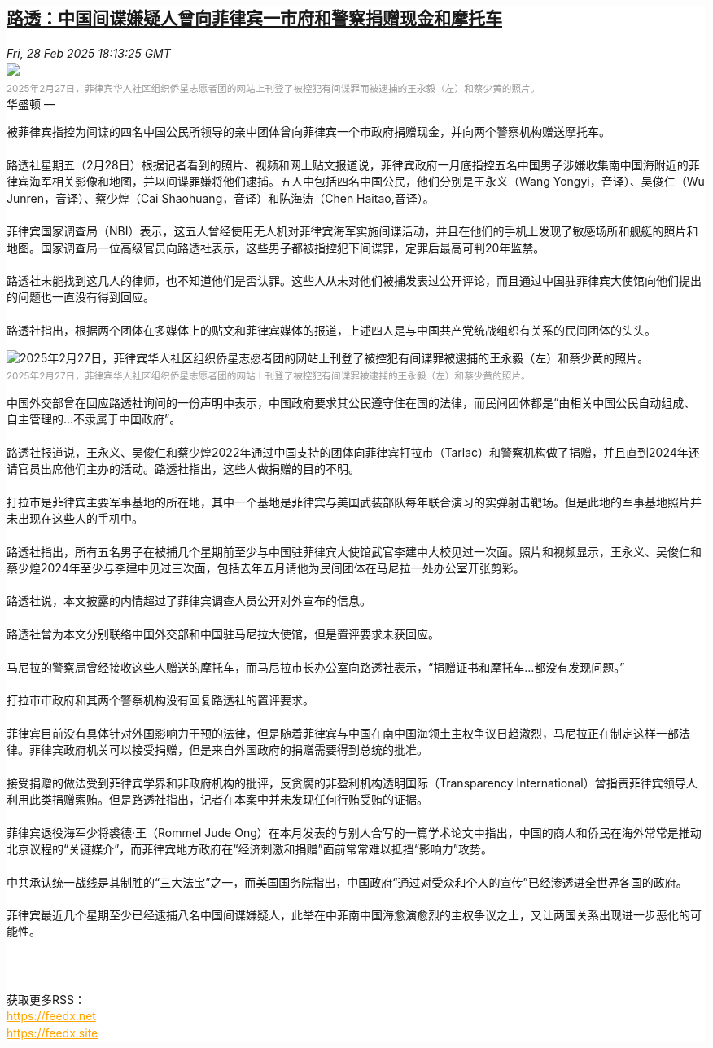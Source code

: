
[路透：中国间谍嫌疑人曾向菲律宾一市府和警察捐赠现金和摩托车](https://www.voachinese.com/a/alleged-chinese-spies-gave-philippine-city-and-police-cash-and-motorbikes-20250228/7991429.html)
------

<div><i>Fri, 28 Feb 2025 18:13:25 GMT</i></div><img src="https://images.weserv.nl?url=gdb.voanews.com/e8069b94-0315-4684-90b9-08dd4a843460_cx0_cy4_cw0_r1_s_w900.jpg" width="100%"><div><small style="color: #999;">2025年2月27日，菲律宾华人社区组织侨星志愿者团的网站上刊登了被控犯有间谍罪而被逮捕的王永毅（左）和蔡少黄的照片。</small></div>华盛顿 — <p>被菲律宾指控为间谍的四名中国公民所领导的亲中团体曾向菲律宾一个市政府捐赠现金，并向两个警察机构赠送摩托车。<br /><br />路透社星期五（2月28日）根据记者看到的照片、视频和网上贴文报道说，菲律宾政府一月底指控五名中国男子涉嫌收集南中国海附近的菲律宾海军相关影像和地图，并以间谍罪嫌将他们逮捕。五人中包括四名中国公民，他们分别是王永义（Wang Yongyi，音译）、吴俊仁（Wu Junren，音译）、蔡少煌（Cai Shaohuang，音译）和陈海涛（Chen Haitao,音译）。<br /><br />菲律宾国家调查局（NBI）表示，这五人曾经使用无人机对菲律宾海军实施间谍活动，并且在他们的手机上发现了敏感场所和舰艇的照片和地图。国家调查局一位高级官员向路透社表示，这些男子都被指控犯下间谍罪，定罪后最高可判20年监禁。<br /><br />路透社未能找到这几人的律师，也不知道他们是否认罪。这些人从未对他们被捕发表过公开评论，而且通过中国驻菲律宾大使馆向他们提出的问题也一直没有得到回应。<br /><br />路透社指出，根据两个团体在多媒体上的贴文和菲律宾媒体的报道，上述四人是与中国共产党统战组织有关系的民间团体的头头。</p><div ><img  src="https://images.weserv.nl?url=gdb.voanews.com/0ad4e41e-8aa4-43e8-0449-08dd4a817621_w900.jpg" alt="2025年2月27日，菲律宾华人社区组织侨星志愿者团的网站上刊登了被控犯有间谍罪被逮捕的王永毅（左）和蔡少黄的照片。" border="0"/><div><small style="color: #999;">2025年2月27日，菲律宾华人社区组织侨星志愿者团的网站上刊登了被控犯有间谍罪被逮捕的王永毅（左）和蔡少黄的照片。</small></div></div><p>中国外交部曾在回应路透社询问的一份声明中表示，中国政府要求其公民遵守住在国的法律，而民间团体都是“由相关中国公民自动组成、自主管理的…不隶属于中国政府”。<br /><br />路透社报道说，王永义、吴俊仁和蔡少煌2022年通过中国支持的团体向菲律宾打拉市（Tarlac）和警察机构做了捐赠，并且直到2024年还请官员出席他们主办的活动。路透社指出，这些人做捐赠的目的不明。<br /><br />打拉市是菲律宾主要军事基地的所在地，其中一个基地是菲律宾与美国武装部队每年联合演习的实弹射击靶场。但是此地的军事基地照片并未出现在这些人的手机中。<br /><br />路透社指出，所有五名男子在被捕几个星期前至少与中国驻菲律宾大使馆武官李建中大校见过一次面。照片和视频显示，王永义、吴俊仁和蔡少煌2024年至少与李建中见过三次面，包括去年五月请他为民间团体在马尼拉一处办公室开张剪彩。<br /><br />路透社说，本文披露的内情超过了菲律宾调查人员公开对外宣布的信息。<br /><br />路透社曾为本文分别联络中国外交部和中国驻马尼拉大使馆，但是置评要求未获回应。<br /><br />马尼拉的警察局曾经接收这些人赠送的摩托车，而马尼拉市长办公室向路透社表示，“捐赠证书和摩托车…都没有发现问题。”<br /><br />打拉市市政府和其两个警察机构没有回复路透社的置评要求。<br /><br />菲律宾目前没有具体针对外国影响力干预的法律，但是随着菲律宾与中国在南中国海领土主权争议日趋激烈，马尼拉正在制定这样一部法律。菲律宾政府机关可以接受捐赠，但是来自外国政府的捐赠需要得到总统的批准。<br /><br />接受捐赠的做法受到菲律宾学界和非政府机构的批评，反贪腐的非盈利机构透明国际（Transparency International）曾指责菲律宾领导人利用此类捐赠索贿。但是路透社指出，记者在本案中并未发现任何行贿受贿的证据。<br /><br />菲律宾退役海军少将裘德·王（Rommel Jude Ong）在本月发表的与别人合写的一篇学术论文中指出，中国的商人和侨民在海外常常是推动北京议程的“关键媒介”，而菲律宾地方政府在“经济刺激和捐赠”面前常常难以抵挡“影响力”攻势。<br /><br />中共承认统一战线是其制胜的“三大法宝”之一，而美国国务院指出，中国政府“通过对受众和个人的宣传”已经渗透进全世界各国的政府。<br /><br />菲律宾最近几个星期至少已经逮捕八名中国间谍嫌疑人，此举在中菲南中国海愈演愈烈的主权争议之上，又让两国关系出现进一步恶化的可能性。</p><br><hr><div>获取更多RSS：<br><a href="https://feedx.net" style="color:orange" target="_blank">https://feedx.net</a> <br><a href="https://feedx.site" style="color:orange" target="_blank">https://feedx.site</a><br></div>
